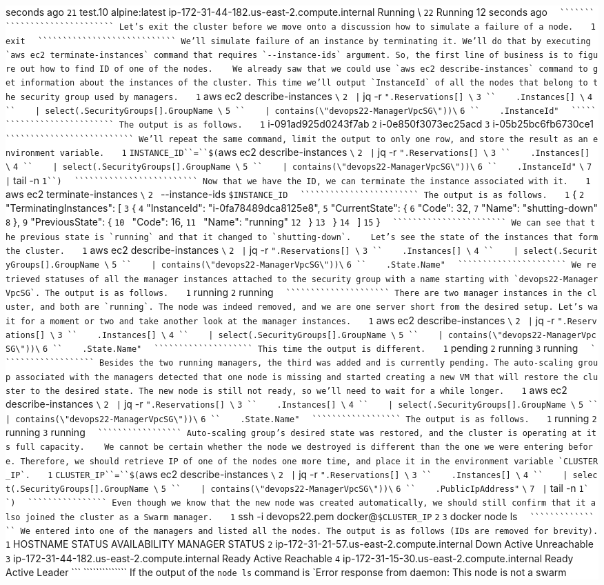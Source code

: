 seconds ago `21` test.10 alpine:latest ip-172-31-44-182.us-east-2.compute.internal Running       \ `22` Running 12 seconds ago  ```   ````````````````````````````` Let’s exit the cluster before we move onto a discussion how to simulate a failure of a node.    ``` `1` `exit`  ```   ```````````````````````````` We’ll simulate failure of an instance by terminating it. We’ll do that by executing `aws ec2 terminate-instances` command that requires `--instance-ids` argument. So, the first line of business is to figure out how to find ID of one of the nodes.    We already saw that we could use `aws ec2 describe-instances` command to get information about the instances of the cluster. This time we’ll output `InstanceId` of all the nodes that belong to the security group used by managers.    ``` `1` aws ec2 describe-instances `\` `2 `    `|` jq -r `".Reservations[] \` `3 ``    .Instances[] \` `4 ``    | select(.SecurityGroups[].GroupName \` `5 ``    | contains(\"devops22-ManagerVpcSG\"))\` `6 ``    .InstanceId"`  ```   ``````````````````````````` The output is as follows.    ``` `1` i-091ad925d0243f7ab `2` i-0e850f3073ec25acd `3` i-05b25bc6fb6730ce1  ```   `````````````````````````` We’ll repeat the same command, limit the output to only one row, and store the result as an environment variable.    ``` `1` `INSTANCE_ID``=``$(`aws ec2 describe-instances `\` `2 `    `|` jq -r `".Reservations[] \` `3 ``    .Instances[] \` `4 ``    | select(.SecurityGroups[].GroupName \` `5 ``    | contains(\"devops22-ManagerVpcSG\"))\` `6 ``    .InstanceId"` `\` `7 `    `|` tail -n `1``)`  ```   ````````````````````````` Now that we have the ID, we can terminate the instance associated with it.    ``` `1` aws ec2 terminate-instances `\` `2 `    --instance-ids `$INSTANCE_ID`  ```   ```````````````````````` The output is as follows.    ```  `1` {  `2`    "TerminatingInstances": [  `3`        {  `4`            "InstanceId": "i-0fa78489dca8125e8",  `5`            "CurrentState": {  `6`                "Code": 32,  `7`                "Name": "shutting-down"  `8`            },  `9`            "PreviousState": { `10 `                "Code": 16, `11 `                "Name": "running" `12 `            } `13 `        } `14 `    ] `15` }  ```   ``````````````````````` We can see that the previous state is `running` and that it changed to `shutting-down`.    Let’s see the state of the instances that form the cluster.    ``` `1` aws ec2 describe-instances `\` `2 `    `|` jq -r `".Reservations[] \` `3 ``    .Instances[] \` `4 ``    | select(.SecurityGroups[].GroupName \` `5 ``    | contains(\"devops22-ManagerVpcSG\"))\` `6 ``    .State.Name"`  ```   `````````````````````` We retrieved statuses of all the manager instances attached to the security group with a name starting with `devops22-ManagerVpcSG`. The output is as follows.    ``` `1` running `2` running  ```   ````````````````````` There are two manager instances in the cluster, and both are `running`. The node was indeed removed, and we are one server short from the desired setup. Let’s wait for a moment or two and take another look at the manager instances.    ``` `1` aws ec2 describe-instances `\` `2 `    `|` jq -r `".Reservations[] \` `3 ``    .Instances[] \` `4 ``    | select(.SecurityGroups[].GroupName \` `5 ``    | contains(\"devops22-ManagerVpcSG\"))\` `6 ``    .State.Name"`  ```   ```````````````````` This time the output is different.    ``` `1` pending `2` running `3` running  ```   ``````````````````` Besides the two running managers, the third was added and is currently pending. The auto-scaling group associated with the managers detected that one node is missing and started creating a new VM that will restore the cluster to the desired state. The new node is still not ready, so we’ll need to wait for a while longer.    ``` `1` aws ec2 describe-instances `\` `2 `    `|` jq -r `".Reservations[] \` `3 ``    .Instances[] \` `4 ``    | select(.SecurityGroups[].GroupName \` `5 ``    | contains(\"devops22-ManagerVpcSG\"))\` `6 ``    .State.Name"`  ```   `````````````````` The output is as follows.    ``` `1` running `2` running `3` running  ```   ````````````````` Auto-scaling group’s desired state was restored, and the cluster is operating at its full capacity.    We cannot be certain whether the node we destroyed is different than the one we were entering before. Therefore, we should retrieve IP of one of the nodes one more time, and place it in the environment variable `CLUSTER_IP`.    ``` `1` `CLUSTER_IP``=``$(`aws ec2 describe-instances `\` `2 `    `|` jq -r `".Reservations[] \` `3 ``    .Instances[] \` `4 ``    | select(.SecurityGroups[].GroupName \` `5 ``    | contains(\"devops22-ManagerVpcSG\"))\` `6 ``    .PublicIpAddress"` `\` `7 `    `|` tail -n `1``)`  ```   ```````````````` Even though we know that the new node was created automatically, we should still confirm that it also joined the cluster as a Swarm manager.    ``` `1` ssh -i devops22.pem docker@`$CLUSTER_IP` `2`  `3` docker node ls  ```   ``````````````` We entered into one of the managers and listed all the nodes. The output is as follows (IDs are removed for brevity).    ``` `1` HOSTNAME                                    STATUS AVAILABILITY MANAGER STATUS `2` ip-172-31-21-57.us-east-2.compute.internal  Down   Active       Unreachable `3` ip-172-31-44-182.us-east-2.compute.internal Ready  Active       Reachable `4` ip-172-31-15-30.us-east-2.compute.internal  Ready  Active       Leader  ```   `````````````` If the output of the `node ls` command is `Error response from daemon: This node is not a swarm